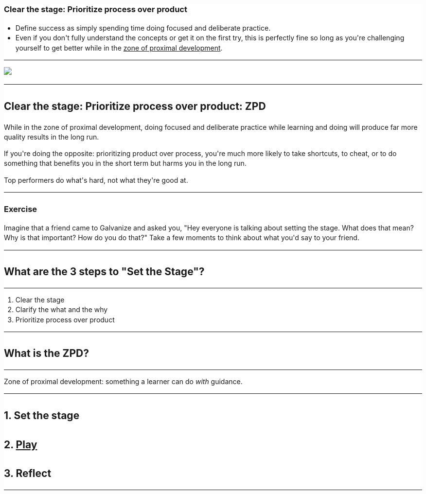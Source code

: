 ### Clear the stage: Prioritize process over product

* Define success as simply spending time doing focused and deliberate practice.
* Even if you don't fully understand the concepts or get it on the first try, this is perfectly fine so long as you're challenging yourself to get better while in the [zone of proximal development](https://en.wikipedia.org/wiki/Zone_of_proximal_development).

---

<img style="height:600px;width:auto;background:white;" src="https://i.imgur.com/st9ILOw.png" />

---

## Clear the stage: Prioritize process over product: ZPD

While in the zone of proximal development, doing focused and deliberate practice while learning and doing will produce far more quality results in the long run.

If you're doing the opposite: prioritizing product over process, you're much more likely to take shortcuts, to cheat, or to do something that benefits you in the short term but harms you in the long run.

Top performers do what's hard, not what they're good at.

---

### Exercise

Imagine that a friend came to Galvanize and asked you, "Hey everyone is talking about setting the stage. What does that mean? Why is that important? How do you do that?" Take a few moments to think about what you'd say to your friend.

---

## What are the 3 steps to "Set the Stage"?

---

1. Clear the stage
1. Clarify the what and the why
1. Prioritize process over product

---

## What is the ZPD?

---

Zone of proximal development: something a learner can do _with_ guidance.

---

## 1. Set the stage
## 2. [Play]()
## 3. Reflect

---